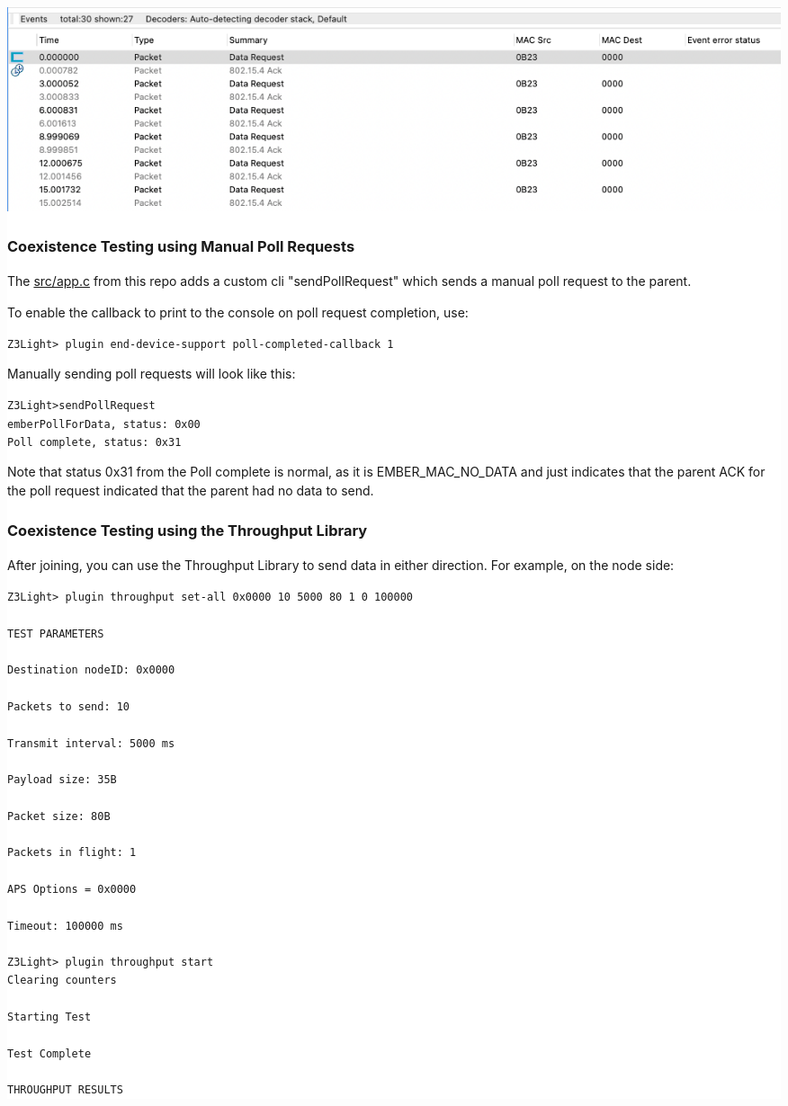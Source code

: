 ![Simplicity Studio Network Analyzer trace snippet showing data requests with MAC ACKs](images/data%20requests%20on%20packet%20trace.png)

### Coexistence Testing using Manual Poll Requests
The [src/app.c](src/app.c) from this repo adds a custom cli "sendPollRequest" which sends a manual poll request to the parent. 

To enable the callback to print to the console on poll request completion, use:
```
Z3Light> plugin end-device-support poll-completed-callback 1
```

Manually sending poll requests will look like this:
```
Z3Light>sendPollRequest
emberPollForData, status: 0x00
Poll complete, status: 0x31
```

Note that status 0x31 from the Poll complete is normal, as it is EMBER_MAC_NO_DATA and just indicates that the parent ACK for the poll request indicated that the parent had no data to send.

### Coexistence Testing using the Throughput Library

After joining, you can use the Throughput Library to send data in either direction. For example, on the node side:
```
Z3Light> plugin throughput set-all 0x0000 10 5000 80 1 0 100000 
 
TEST PARAMETERS

Destination nodeID: 0x0000 

Packets to send: 10 

Transmit interval: 5000 ms

Payload size: 35B

Packet size: 80B

Packets in flight: 1

APS Options = 0x0000

Timeout: 100000 ms

Z3Light> plugin throughput start
Clearing counters

Starting Test

Test Complete

THROUGHPUT RESULTS
```